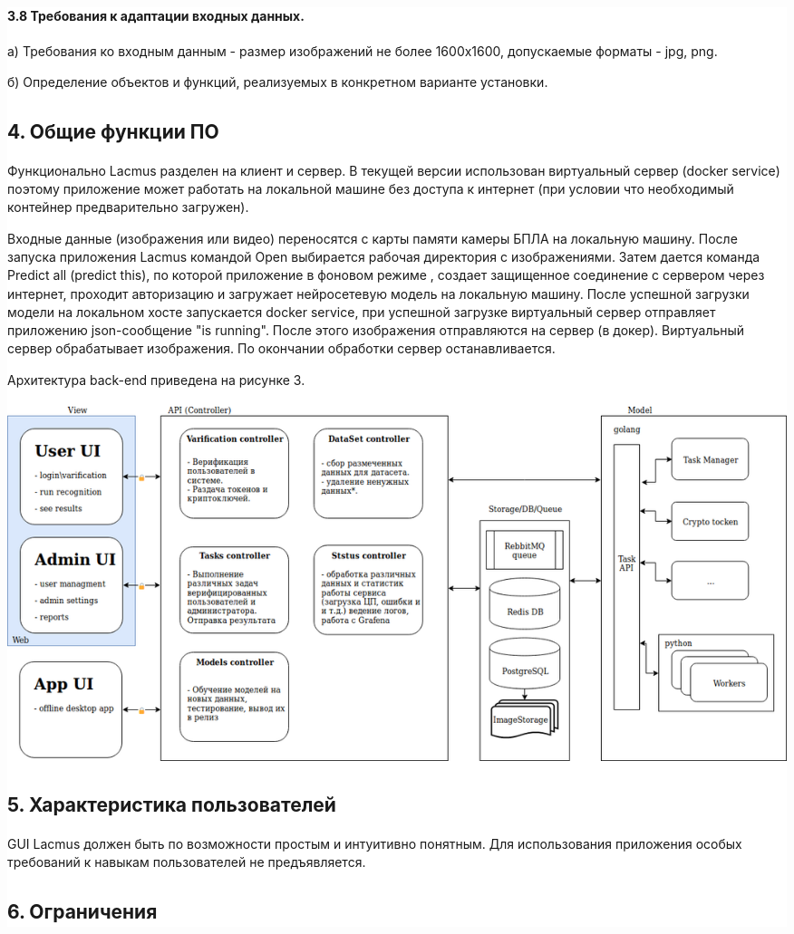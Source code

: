 
#### 3.8 Требования к адаптации входных данных.

а) Требования ко входным данным - размер изображений не более 1600х1600, допускаемые форматы - jpg, png.

б) Определение объектов и функций, реализуемых в конкретном варианте установки.


## 4. Общие функции ПО
Функционально Lacmus разделен на клиент и сервер. В текущей версии использован виртуальный сервер (docker service) поэтому приложение может работать на локальной машине без доступа к интернет (при условии что необходимый контейнер предварительно загружен).

Входные данные (изображения или видео) переносятся с карты памяти камеры БПЛА на локальную машину. После запуска приложения Lacmus командой Open выбирается рабочая директория с изображениями. Затем дается команда Predict all (predict this), по которой приложение в фоновом режиме , создает защищенное соединение с сервером через интернет, проходит авторизацию и загружает нейросетевую модель на локальную машину. После успешной загрузки модели на локальном хосте запускается docker service, при успешной загрузке виртуальный сервер отправляет приложению json-сообщение "is running". После этого изображения отправляются на сервер (в докер). Виртуальный сервер обрабатывает изображения. По окончании обработки сервер останавливается.

Архитектура back-end приведена на рисунке 3.

<img src="imgs/RescuerLaBackendSkheme-v1.png">


## 5. Характеристика пользователей
GUI Lacmus должен быть по возможности простым и интуитивно понятным. Для использования приложения особых требований к навыкам пользователей не предъявляется.


## 6. Ограничения
